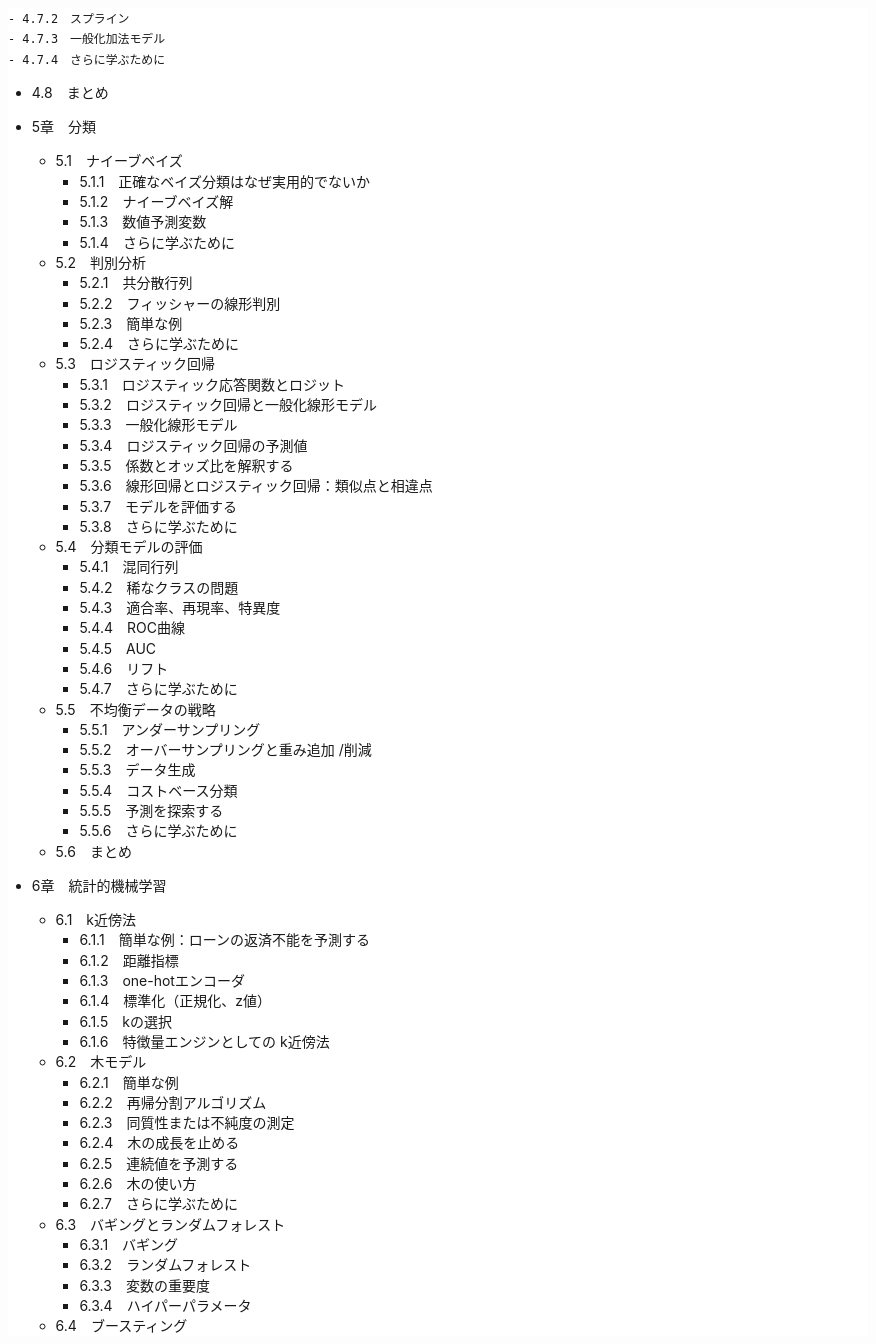     - 4.7.2　スプライン
    - 4.7.3　一般化加法モデル
    - 4.7.4　さらに学ぶために
  - 4.8　まとめ

- 5章　分類
  - 5.1　ナイーブベイズ
    - 5.1.1　正確なベイズ分類はなぜ実用的でないか
    - 5.1.2　ナイーブベイズ解
    - 5.1.3　数値予測変数
    - 5.1.4　さらに学ぶために
  - 5.2　判別分析
    - 5.2.1　共分散行列
    - 5.2.2　フィッシャーの線形判別
    - 5.2.3　簡単な例
    - 5.2.4　さらに学ぶために
  - 5.3　ロジスティック回帰
    - 5.3.1　ロジスティック応答関数とロジット
    - 5.3.2　ロジスティック回帰と一般化線形モデル
    - 5.3.3　一般化線形モデル
    - 5.3.4　ロジスティック回帰の予測値
    - 5.3.5　係数とオッズ比を解釈する
    - 5.3.6　線形回帰とロジスティック回帰：類似点と相違点
    - 5.3.7　モデルを評価する
    - 5.3.8　さらに学ぶために
  - 5.4　分類モデルの評価
    - 5.4.1　混同行列
    - 5.4.2　稀なクラスの問題
    - 5.4.3　適合率、再現率、特異度
    - 5.4.4　ROC曲線
    - 5.4.5　AUC
    - 5.4.6　リフト
    - 5.4.7　さらに学ぶために
  - 5.5　不均衡データの戦略
    - 5.5.1　アンダーサンプリング
    - 5.5.2　オーバーサンプリングと重み追加 /削減
    - 5.5.3　データ生成
    - 5.5.4　コストベース分類
    - 5.5.5　予測を探索する
    - 5.5.6　さらに学ぶために
  - 5.6　まとめ

- 6章　統計的機械学習
  - 6.1　k近傍法
    - 6.1.1　簡単な例：ローンの返済不能を予測する
    - 6.1.2　距離指標
    - 6.1.3　one-hotエンコーダ
    - 6.1.4　標準化（正規化、z値）
    - 6.1.5　kの選択
    - 6.1.6　特徴量エンジンとしての k近傍法
  - 6.2　木モデル
    - 6.2.1　簡単な例
    - 6.2.2　再帰分割アルゴリズム
    - 6.2.3　同質性または不純度の測定
    - 6.2.4　木の成長を止める
    - 6.2.5　連続値を予測する
    - 6.2.6　木の使い方
    - 6.2.7　さらに学ぶために
  - 6.3　バギングとランダムフォレスト
    - 6.3.1　バギング
    - 6.3.2　ランダムフォレスト
    - 6.3.3　変数の重要度
    - 6.3.4　ハイパーパラメータ
  - 6.4　ブースティング